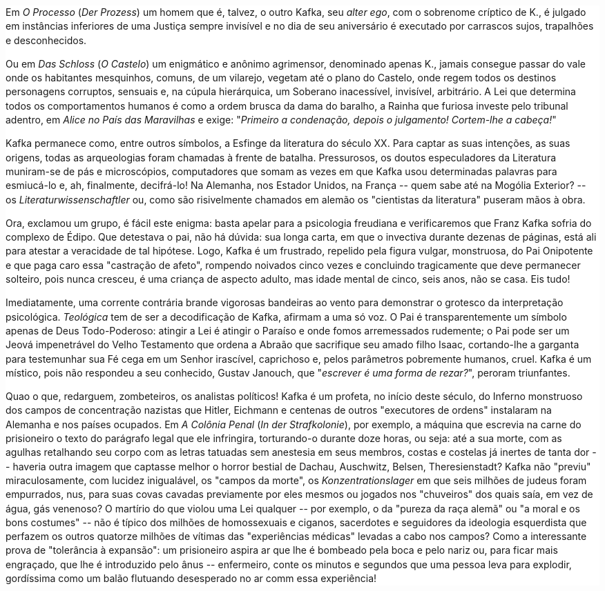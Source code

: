 Em *O Processo* (*Der Prozess*) um homem que é, talvez, o outro Kafka, seu *alter ego*, com o sobrenome críptico de K., é julgado em instâncias inferiores de uma Justiça sempre invisível e no dia de seu aniversário é executado por carrascos sujos, trapalhões e desconhecidos.

Ou em *Das Schloss* (*O Castelo*) um enigmático e anônimo agrimensor, denominado apenas K., jamais consegue passar do vale onde os habitantes mesquinhos, comuns, de um vilarejo, vegetam até o plano do Castelo, onde regem todos os destinos personagens corruptos, sensuais e, na cúpula hierárquica, um Soberano inacessível, invisível, arbitrário. A Lei que determina todos os comportamentos humanos é como a ordem brusca da dama do baralho, a Rainha que furiosa investe pelo tribunal adentro, em *Alice no País das Maravilhas* e exige: "*Primeiro a condenação, depois o julgamento! Cortem-lhe a cabeça!*"

Kafka permanece como, entre outros símbolos, a Esfinge da literatura do século XX. Para captar as suas intenções, as suas origens, todas as arqueologias foram chamadas à frente de batalha. Pressurosos, os doutos especuladores da Literatura muniram-se de pás e microscópios, computadores que somam as vezes em que Kafka usou determinadas palavras para esmiucá-lo e, ah, finalmente, decifrá-lo! Na Alemanha, nos Estador Unidos, na França -- quem sabe até na Mogólia Exterior? -- os *Literaturwissenschaftler* ou, como são risivelmente chamados em alemão os "cientistas da literatura" puseram mãos à obra.

Ora, exclamou um grupo, é fácil este enigma: basta apelar para a psicologia freudiana e verificaremos que Franz Kafka sofria do complexo de Édipo. Que detestava o pai, não há dúvida: sua longa carta, em que o invectiva durante dezenas de páginas, está ali para atestar a veracidade de tal hipótese. Logo, Kafka é um frustrado, repelido pela figura vulgar, monstruosa, do Pai Onipotente e que paga caro essa "castração de afeto", rompendo noivados cinco vezes e concluindo tragicamente que deve permanecer solteiro, pois nunca cresceu, é uma criança de aspecto adulto, mas idade mental de cinco, seis anos, não se casa. Eis tudo!

Imediatamente, uma corrente contrária brande vigorosas bandeiras ao vento para demonstrar o grotesco da interpretação psicológica. *Teológica* tem de ser a decodificação de Kafka, afirmam a uma só voz. O Pai é transparentemente um símbolo apenas de Deus Todo-Poderoso: atingir a Lei é atingir o Paraíso e onde fomos arremessados rudemente; o Pai pode ser um Jeová impenetrável do Velho Testamento que ordena a Abraão que sacrifique seu amado filho Isaac, cortando-lhe a garganta para testemunhar sua Fé cega em um Senhor irascível, caprichoso e, pelos parâmetros pobremente humanos, cruel. Kafka é um místico, pois não respondeu a seu conhecido, Gustav Janouch, que "*escrever é uma forma de rezar?*", peroram triunfantes.

Quao o que, redarguem, zombeteiros, os analistas políticos! Kafka é um profeta, no início deste século, do Inferno monstruoso dos campos de concentração nazistas que Hitler, Eichmann e centenas de outros "executores de ordens" instalaram na Alemanha e nos países ocupados. Em *A Colônia Penal* (*In der Strafkolonie*), por exemplo, a máquina que escrevia na carne do prisioneiro o texto do parágrafo legal que ele infringira, torturando-o durante doze horas, ou seja: até a sua morte, com as agulhas retalhando seu corpo com as letras tatuadas sem anestesia em seus membros, costas e costelas já inertes de tanta dor -- haveria outra imagem que captasse melhor o horror bestial de Dachau, Auschwitz, Belsen, Theresienstadt? Kafka não "previu" miraculosamente, com lucidez inigualável, os "campos da morte", os *Konzentrationslager* em que seis milhões de judeus foram empurrados, nus, para suas covas cavadas previamente por eles mesmos ou jogados nos "chuveiros" dos quais saía, em vez de água, gás venenoso? O martírio do que violou uma Lei qualquer -- por exemplo, o da "pureza da raça alemã" ou "a moral e os bons costumes" -- não é típico dos milhões de homossexuais e ciganos, sacerdotes e seguidores da ideologia esquerdista que perfazem os outros quatorze milhões de vítimas das "experiências médicas" levadas a cabo nos campos? Como a interessante prova de "tolerância à expansão": um prisioneiro aspira ar que lhe é bombeado pela boca e pelo nariz ou, para ficar mais engraçado, que lhe é introduzido pelo ânus -- enfermeiro, conte os minutos e segundos que uma pessoa leva para explodir, gordíssima como um balão flutuando desesperado no ar comm essa experiência!
